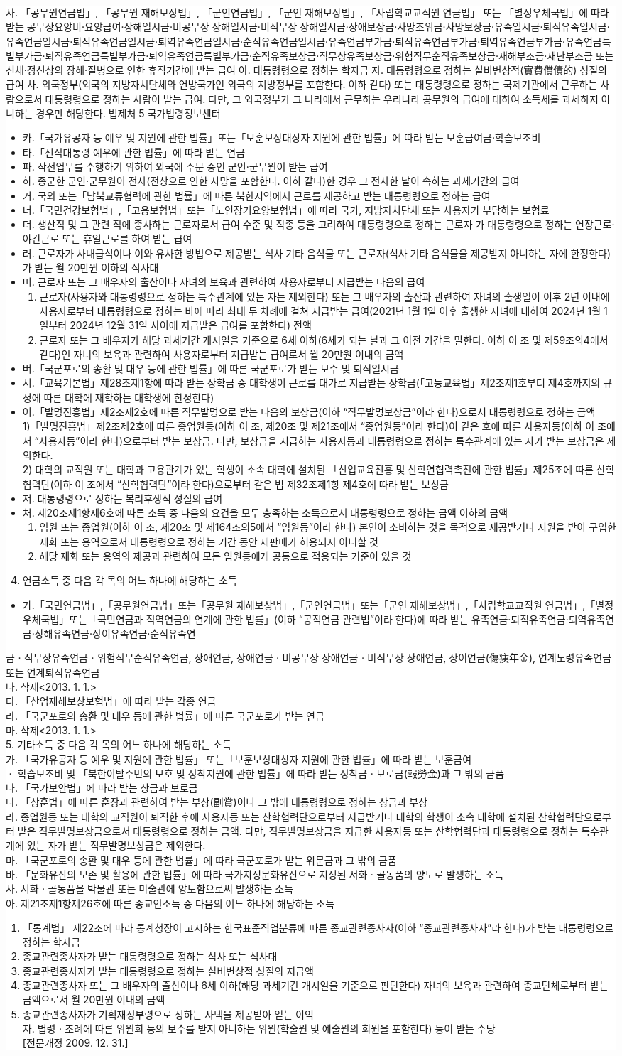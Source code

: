   사. 「공무원연금법」, 「공무원 재해보상법」, 「군인연금법」, 「군인 재해보상법」, 「사립학교교직원 연금법」 또는 「별정우체국법」에 따라 받는 공무상요양비·요양급여·장해일시금·비공무상 장해일시금·비직무상 장해일시금·장애보상금·사망조위금·사망보상금·유족일시금·퇴직유족일시금·유족연금일시금·퇴직유족연금일시금·퇴역유족연금일시금·순직유족연금일시금·유족연금부가금·퇴직유족연금부가금·퇴역유족연금부가금·유족연금특별부가금·퇴직유족연금특별부가금·퇴역유족연금특별부가금·순직유족보상금·직무상유족보상금·위험직무순직유족보상금·재해부조금·재난부조금 또는 신체·정신상의 장해·질병으로 인한 휴직기간에 받는 급여
  아. 대통령령으로 정하는 학자금
  자. 대통령령으로 정하는 실비변상적(實費償債的) 성질의 급여
  차. 외국정부(외국의 지방자치단체와 연방국가인 외국의 지방정부를 포함한다. 이하 같다) 또는 대통령령으로 정하는 국제기관에서 근무하는 사람으로서 대통령령으로 정하는 사람이 받는 급여. 다만, 그 외국정부가 그 나라에서 근무하는 우리나라 공무원의 급여에 대하여 소득세를 과세하지 아니하는 경우만 해당한다.
법제처 5 국가법령정보센터

- 카.「국가유공자 등 예우 및 지원에 관한 법률」또는「보훈보상대상자 지원에 관한 법률」에 따라 받는 보훈급여금·학습보조비  
- 타.「전직대통령 예우에 관한 법률」에 따라 받는 연금  
- 파. 작전업무를 수행하기 위하여 외국에 주문 중인 군인·군무원이 받는 급여  
- 하. 종군한 군인·군무원이 전사(전상으로 인한 사망을 포함한다. 이하 같다)한 경우 그 전사한 날이 속하는 과세기간의 급여  
- 거. 국외 또는「남북교류협력에 관한 법률」에 따른 북한지역에서 근로를 제공하고 받는 대통령령으로 정하는 급여  
- 너.「국민건강보험법」,「고용보험법」또는「노인장기요양보험법」에 따라 국가, 지방자치단체 또는 사용자가 부담하는 보험료  
- 더. 생산직 및 그 관련 직에 종사하는 근로자로서 급여 수준 및 직종 등을 고려하여 대통령령으로 정하는 근로자 가 대통령령으로 정하는 연장근로·야간근로 또는 휴일근로를 하여 받는 급여  
- 러. 근로자가 사내급식이나 이와 유사한 방법으로 제공받는 식사 기타 음식물 또는 근로자(식사 기타 음식물을 제공받지 아니하는 자에 한정한다)가 받는 월 20만원 이하의 식사대  
- 머. 근로자 또는 그 배우자의 출산이나 자녀의 보육과 관련하여 사용자로부터 지급받는 다음의 급여  
  1) 근로자(사용자와 대통령령으로 정하는 특수관계에 있는 자는 제외한다) 또는 그 배우자의 출산과 관련하여 자녀의 출생일이 이후 2년 이내에 사용자로부터 대통령령으로 정하는 바에 따라 최대 두 차례에 걸쳐 지급받는 급여(2021년 1월 1일 이후 출생한 자녀에 대하여 2024년 1월 1일부터 2024년 12월 31일 사이에 지급받은 급여를 포함한다) 전액  
  2) 근로자 또는 그 배우자가 해당 과세기간 개시일을 기준으로 6세 이하(6세가 되는 날과 그 이전 기간을 말한다. 이하 이 조 및 제59조의4에서 같다)인 자녀의 보육과 관련하여 사용자로부터 지급받는 급여로서 월 20만원 이내의 금액  
- 버.「국군포로의 송환 및 대우 등에 관한 법률」에 따른 국군포로가 받는 보수 및 퇴직일시금  
- 서.「교육기본법」제28조제1항에 따라 받는 장학금 중 대학생이 근로를 대가로 지급받는 장학금(「고등교육법」제2조제1호부터 제4호까지의 규정에 따른 대학에 재학하는 대학생에 한정한다)  
- 어.「발명진흥법」제2조제2호에 따른 직무발명으로 받는 다음의 보상금(이하 “직무발명보상금”이라 한다)으로서 대통령령으로 정하는 금액  
  1)「발명진흥법」제2조제2호에 따른 종업원등(이하 이 조, 제20조 및 제21조에서 “종업원등”이라 한다)이 같은 호에 따른 사용자등(이하 이 조에서 “사용자등”이라 한다)으로부터 받는 보상금. 다만, 보상금을 지급하는 사용자등과 대통령령으로 정하는 특수관계에 있는 자가 받는 보상금은 제외한다.  
  2) 대학의 교직원 또는 대학과 고용관계가 있는 학생이 소속 대학에 설치된 「산업교육진흥 및 산학연협력촉진에 관한 법률」제25조에 따른 산학협력단(이하 이 조에서 “산학협력단”이라 한다)으로부터 같은 법 제32조제1항 제4호에 따라 받는 보상금  
- 저. 대통령령으로 정하는 복리후생적 성질의 급여  
- 처. 제20조제1항제6호에 따른 소득 중 다음의 요건을 모두 충족하는 소득으로서 대통령령으로 정하는 금액 이하의 금액  
  1) 임원 또는 종업원(이하 이 조, 제20조 및 제164조의5에서 “임원등”이라 한다) 본인이 소비하는 것을 목적으로 재공받거나 지원을 받아 구입한 재화 또는 용역으로서 대통령령으로 정하는 기간 동안 재판매가 허용되지 아니할 것  
  2) 해당 재화 또는 용역의 제공과 관련하여 모든 임원등에게 공통으로 적용되는 기준이 있을 것  
4. 연금소득 중 다음 각 목의 어느 하나에 해당하는 소득  
- 가.「국민연금법」,「공무원연금법」또는「공무원 재해보상법」,「군인연금법」또는「군인 재해보상법」,「사립학교교직원 연금법」,「별정우체국법」또는「국민연금과 직역연금의 연계에 관한 법률」(이하 “공적연금 관련법”이라 한다)에 따라 받는 유족연금·퇴직유족연금·퇴역유족연금·장해유족연금·상이유족연금·순직유족연


금ㆍ직무상유족연금ㆍ위험직무순직유족연금, 장애연금, 장애연금ㆍ비공무상 장애연금ㆍ비직무상 장애연금, 상이연금(傷痍年金), 연계노령유족연금 또는 연계퇴직유족연금  
나. 삭제<2013. 1. 1.>  
다. 「산업재해보상보험법」에 따라 받는 각종 연금  
라. 「국군포로의 송환 및 대우 등에 관한 법률」에 따른 국군포로가 받는 연금  
마. 삭제<2013. 1. 1.>  
5. 기타소득 중 다음 각 목의 어느 하나에 해당하는 소득  
가. 「국가유공자 등 예우 및 지원에 관한 법률」 또는「보훈보상대상자 지원에 관한 법률」에 따라 받는 보훈금여  
ㆍ 학습보조비 및 「북한이탈주민의 보호 및 정착지원에 관한 법률」에 따라 받는 정착금ㆍ보로금(報勞金)과 그 밖의 금품  
나. 「국가보안법」에 따라 받는 상금과 보로금  
다. 「상훈법」에 따른 훈장과 관련하여 받는 부상(副賞)이나 그 밖에 대통령령으로 정하는 상금과 부상  
라. 종업원등 또는 대학의 교직원이 퇴직한 후에 사용자등 또는 산학협력단으로부터 지급받거나 대학의 학생이 소속 대학에 설치된 산학협력단으로부터 받은 직무발명보상금으로서 대통령령으로 정하는 금액. 다만, 직무발명보상금을 지급한 사용자등 또는 산학협력단과 대통령령으로 정하는 특수관계에 있는 자가 받는 직무발명보상금은 제외한다.  
마. 「국군포로의 송환 및 대우 등에 관한 법률」에 따라 국군포로가 받는 위문금과 그 밖의 금품  
바. 「문화유산의 보존 및 활용에 관한 법률」에 따라 국가지정문화유산으로 지정된 서화ㆍ골동품의 양도로 발생하는 소득  
사. 서화ㆍ골동품을 박물관 또는 미술관에 양도함으로써 발생하는 소득  
아. 제21조제1항제26호에 따른 종교인소득 중 다음의 어느 하나에 해당하는 소득  
1) 「통계법」 제22조에 따라 통계청장이 고시하는 한국표준직업분류에 따른 종교관련종사자(이하 “종교관련종사자”라 한다)가 받는 대통령령으로 정하는 학자금  
2) 종교관련종사자가 받는 대통령령으로 정하는 식사 또는 식사대  
3) 종교관련종사자가 받는 대통령령으로 정하는 실비변상적 성질의 지급액  
4) 종교관련종사자 또는 그 배우자의 출산이나 6세 이하(해당 과세기간 개시일을 기준으로 판단한다) 자녀의 보육과 관련하여 종교단체로부터 받는 금액으로서 월 20만원 이내의 금액  
5) 종교관련종사자가 기획재정부령으로 정하는 사택을 제공받아 얻는 이익  
자. 법령ㆍ조례에 따른 위원회 등의 보수를 받지 아니하는 위원(학술원 및 예술원의 회원을 포함한다) 등이 받는 수당  
[전문개정 2009. 12. 31.]  